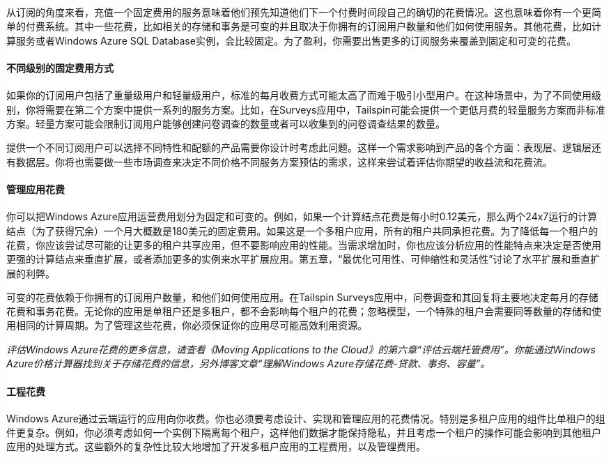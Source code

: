 从订阅的角度来看，充值一个固定费用的服务意味着他们预先知道他们下一个付费时间段自己的确切的花费情况。这也意味着你有一个更简单的付费系统。其中一些花费，比如相关的存储和事务是可变的并且取决于你拥有的订阅用户数量和他们如何使用服务。其他花费，比如计算服务或者Windows Azure SQL Database实例，会比较固定。为了盈利，你需要出售更多的订阅服务来覆盖到固定和可变的花费。

#### 不同级别的固定费用方式

如果你的订阅用户包括了重量级用户和轻量级用户，标准的每月收费方式可能太高了而难于吸引小型用户。在这种场景中，为了不同使用级别，你将需要在第二个方案中提供一系列的服务方案。比如，在Surveys应用中，Tailspin可能会提供一个更低月费的轻量服务方案而非标准方案。轻量方案可能会限制订阅用户能够创建问卷调查的数量或者可以收集到的问卷调查结果的数量。

提供一个不同订阅用户可以选择不同特性和配额的产品需要你设计时考虑此问题。这样一个需求影响到产品的各个方面：表现层、逻辑层还有数据层。你将也需要做一些市场调查来决定不同价格不同服务方案预估的需求，这样来尝试着评估你期望的收益流和花费流。


#### 管理应用花费

你可以把Windows Azure应用运营费用划分为固定和可变的。例如，如果一个计算结点花费是每小时0.12美元，那么两个24x7运行的计算结点（为了获得冗余）一个月大概数是180美元的固定费用。如果这是一个多租户应用，所有的租户共同承担花费。为了降低每一个租户的花费，你应该尝试尽可能的让更多的租户共享应用，但不要影响应用的性能。当需求增加时，你也应该分析应用的性能特点来决定是否使用更强的计算结点来垂直扩展，或者添加更多的实例来水平扩展应用。第五章，“最优化可用性、可伸缩性和灵活性”讨论了水平扩展和垂直扩展的利弊。

可变的花费依赖于你拥有的订阅用户数量，和他们如何使用应用。在Tailspin Surveys应用中，问卷调查和其回复将主要地决定每月的存储花费和事务花费。无论你的应用是单租户还是多租户，都不会影响每个租户的花费；忽略模型，一个特殊的租户会需要同等数量的存储和使用相同的计算周期。为了管理这些花费，你必须保证你的应用尽可能高效利用资源。

*评估Windows Azure花费的更多信息，请查看《Moving Applications to the Cloud》的第六章“评估云端托管费用”。你能通过Windows Azure价格计算器找到关于存储花费的信息，另外博客文章“理解Windows Azure存储花费-贷款、事务、容量”。* 
#### 工程花费

Windows Azure通过云端运行的应用向你收费。你也必须要考虑设计、实现和管理应用的花费情况。特别是多租户应用的组件比单租户的组件更复杂。例如，你必须考虑如何一个实例下隔离每个租户，这样他们数据才能保持隐私，并且考虑一个租户的操作可能会影响到其他租户应用的处理方式。这些额外的复杂性比较大地增加了开发多租户应用的工程费用，以及管理费用。
